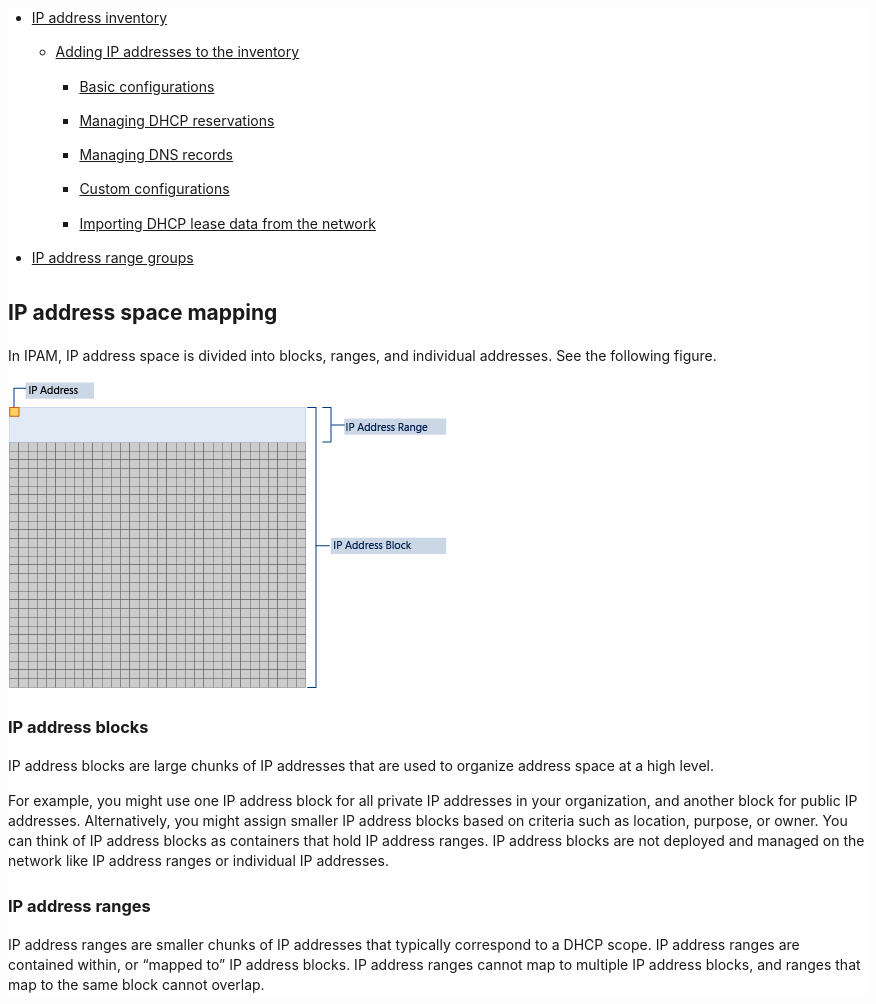 -   [IP address inventory](../Topic/Managing-IP-Address-Space.md#IP_inventory)  
  
    -   [Adding IP addresses to the inventory](../Topic/Managing-IP-Address-Space.md#adding_ip_addresses_to_the_inventory)  
  
        -   [Basic configurations](../Topic/Managing-IP-Address-Space.md#basic_config)  
  
        -   [Managing DHCP reservations](../Topic/Managing-IP-Address-Space.md#managing_dhcp_reservations)  
  
        -   [Managing DNS records](../Topic/Managing-IP-Address-Space.md#managing_dns_records)  
  
        -   [Custom configurations](../Topic/Managing-IP-Address-Space.md#custom_config)  
  
        -   [Importing DHCP lease data from the network](../Topic/Managing-IP-Address-Space.md#importing_ip_addresses_from_the_network)  
  
-   [IP address range groups](../Topic/Managing-IP-Address-Space.md#ip_range_groups)  
  
## <a name="concepts"></a>IP address space mapping  
In IPAM, IP address space is divided into blocks, ranges, and individual addresses. See the following figure.  
  
![](../Image/IPAM_ip-block.png)  
  
### <a name="blocks"></a>IP address blocks  
IP address blocks are large chunks of IP addresses that are used to organize address space at a high level.  
  
For example, you might use one IP address block for all private IP addresses in your organization, and another block for public IP addresses. Alternatively, you might assign smaller IP address blocks based on criteria such as location, purpose, or owner. You can think of IP address blocks as containers that hold IP address ranges. IP address blocks are not deployed and managed on the network like IP address ranges or individual IP addresses.  
  
### <a name="ranges"></a>IP address ranges  
IP address ranges are smaller chunks of IP addresses that typically correspond to a DHCP scope. IP address ranges are contained within, or “mapped to” IP address blocks. IP address ranges cannot map to multiple IP address blocks, and ranges that map to the same block cannot overlap.  
  